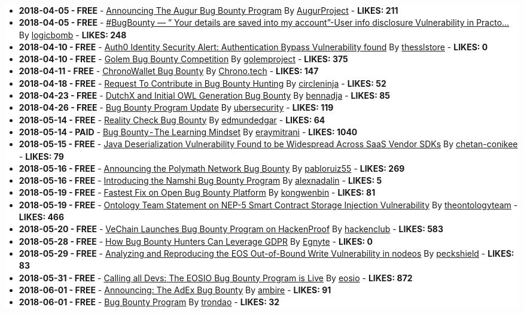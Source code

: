 - **2018-04-05 - FREE** - [Announcing The Augur Bug Bounty Program](https://medium.com/@AugurProject/announcing-the-augur-bug-bounty-program-36034da9a4cf)  By  [AugurProject](https://medium.com/@AugurProject) - **LIKES: 211**
- **2018-04-05 - FREE** - [#BugBounty — ” Your details are saved into my account”-User info disclosure Vulnerability in Practo…](https://logicbomb.medium.com/bugbounty-your-details-are-saved-into-my-account-user-info-disclosure-vulnerability-in-practo-fe36930a1246)  By  [logicbomb](https://medium.com/@logicbomb) - **LIKES: 248**
- **2018-04-10 - FREE** - [Auth0 Identity Security Alert: Authentication Bypass Vulnerability found](https://medium.com/@thesslstore/auth0-identity-security-alert-authentication-bypass-vulnerability-found-6ba458010990)  By  [thesslstore](https://medium.com/@thesslstore) - **LIKES: 0**
- **2018-04-10 - FREE** - [Golem Bug Bounty Competition](https://medium.com/golem-project/golem-bug-bounty-competition-7c30b355df51)  By  [golemproject](https://medium.com/@golemproject) - **LIKES: 375**
- **2018-04-11 - FREE** - [ChronoWallet Bug Bounty](https://blog.chronobank.io/chronowallet-bug-bounty-e22bffeb4d13)  By  [Chrono.tech](https://medium.com/@Chrono.tech) - **LIKES: 147**
- **2018-04-18 - FREE** - [Request To Contribute in Bug Bounty Hunting](https://medium.com/bug-bounty-hunting/request-to-contribute-in-bug-bounty-hunting-17a3093b28d8)  By  [circleninja](https://medium.com/@circleninja) - **LIKES: 52**
- **2018-04-23 - FREE** - [DutchX and Initial OWL Generation Bug Bounty](https://medium.com/@bennadja/gnosis-dutchx-and-initial-owl-generation-bug-bounty-71ba53dfd2db)  By  [bennadja](https://medium.com/@bennadja) - **LIKES: 85**
- **2018-04-26 - FREE** - [Bug Bounty Program Update](https://medium.com/uber-security-privacy/uber-bug-bounty-update-fe9a1d59aee7)  By  [ubersecurity](https://medium.com/@ubersecurity) - **LIKES: 119**
- **2018-05-14 - FREE** - [Reality Check Bug Bounty](https://medium.com/@edmundedgar/reality-check-bug-bounty-46054a94820e)  By  [edmundedgar](https://medium.com/@edmundedgar) - **LIKES: 64**
- **2018-05-14 - PAID** - [Bug Bounty - The Learning Mindset](https://infosecwriteups.com/bug-bounty-the-learning-mindset-d4d54f6db819)  By  [eraymitrani](https://medium.com/@eraymitrani) - **LIKES: 1040**
- **2018-05-15 - FREE** - [Java Deserialization Vulnerability Found to be Widespread Across SaaS Vendor SDKs](https://blog.shiftleft.io/java-deserialization-vulnerability-found-to-be-widespread-across-saas-vendor-sdks-8e7ec3dfc5fa)  By  [chetan-conikee](https://medium.com/@chetan-conikee) - **LIKES: 79**
- **2018-05-16 - FREE** - [Announcing the Polymath Network Bug Bounty](https://blog.polymath.network/announcing-the-polymath-network-bug-bounty-3e4a78ac9809)  By  [pabloruiz55](https://medium.com/@pabloruiz55) - **LIKES: 269**
- **2018-05-16 - FREE** - [Introducing the Namshi Bug Bounty Program](https://medium.com/namshi-engineering/introducing-the-namshi-bug-bounty-program-ed2fc55b7dc6)  By  [alexnadalin](https://medium.com/@alexnadalin) - **LIKES: 5**
- **2018-05-19 - FREE** - [Fastest Fix on Open Bug Bounty Platform](https://medium.com/@kongwenbin/fastest-fix-on-open-bug-bounty-platform-4bb03ff846e8)  By  [kongwenbin](https://medium.com/@kongwenbin) - **LIKES: 81**
- **2018-05-19 - FREE** - [Ontology Team Statement on NEP-5 Smart Contract Storage Injection Vulnerability](https://medium.com/ontologynetwork/ontology-team-statement-on-nep-5-smart-contract-storage-injection-vulnerability-60d470bfd85a)  By  [theontologyteam](https://medium.com/@theontologyteam) - **LIKES: 466**
- **2018-05-20 - FREE** - [VeChain Launches Bug Bounty Program on HackenProof](https://medium.com/hacken-ecosystem/vechain-launches-bug-bounty-program-on-hackenproof-89dc38b683d0)  By  [hackenclub](https://medium.com/@hackenclub) - **LIKES: 583**
- **2018-05-28 - FREE** - [How Bug Bounty Hunters Can Leverage GDPR](https://medium.com/@Egnyte/how-bug-bounty-hunters-can-leverage-gdpr-59390dd2916c)  By  [Egnyte](https://medium.com/@Egnyte) - **LIKES: 0**
- **2018-05-29 - FREE** - [Analyzing and Reproducing the EOS Out-of-Bound Write Vulnerability in nodeos](https://peckshield.medium.com/reproducing-the-eos-out-of-bound-write-vulnerability-in-nodeos-6a0487070ced)  By  [peckshield](https://medium.com/@peckshield) - **LIKES: 83**
- **2018-05-31 - FREE** - [Calling all Devs: The EOSIO Bug Bounty Program is Live](https://medium.com/eosio/calling-all-devs-the-eosio-bug-bounty-program-is-live-7219c625a444)  By  [eosio](https://medium.com/@eosio) - **LIKES: 872**
- **2018-06-01 - FREE** - [Announcing: The AdEx Bug Bounty](https://medium.com/the-ambire-blog/announcing-the-adex-bug-bounty-a5a6e0621094)  By  [ambire](https://medium.com/@ambire) - **LIKES: 91**
- **2018-06-01 - FREE** - [Bug Bounty Program](https://medium.com/tron-foundation/bug-bounty-program-6d15a4ebc32b)  By  [trondao](https://medium.com/@trondao) - **LIKES: 32**